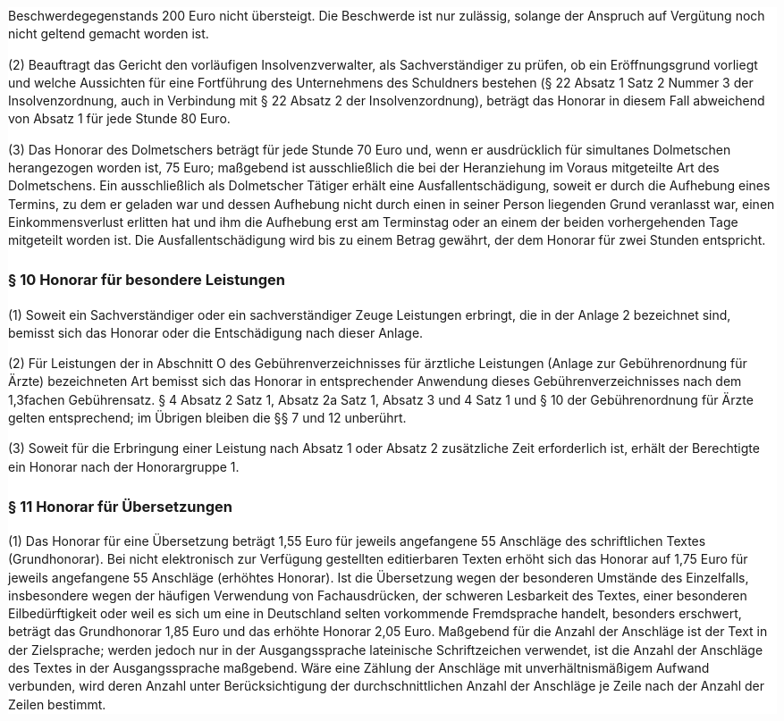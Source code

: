 Beschwerdegegenstands 200 Euro nicht übersteigt. Die Beschwerde ist
nur zulässig, solange der Anspruch auf Vergütung noch nicht geltend
gemacht worden ist.

(2) Beauftragt das Gericht den vorläufigen Insolvenzverwalter, als
Sachverständiger zu prüfen, ob ein Eröffnungsgrund vorliegt und welche
Aussichten für eine Fortführung des Unternehmens des Schuldners
bestehen (§ 22 Absatz 1 Satz 2 Nummer 3 der Insolvenzordnung, auch in
Verbindung mit § 22 Absatz 2 der Insolvenzordnung), beträgt das
Honorar in diesem Fall abweichend von Absatz 1 für jede Stunde 80
Euro.

(3) Das Honorar des Dolmetschers beträgt für jede Stunde 70 Euro und,
wenn er ausdrücklich für simultanes Dolmetschen herangezogen worden
ist, 75 Euro; maßgebend ist ausschließlich die bei der Heranziehung im
Voraus mitgeteilte Art des Dolmetschens. Ein ausschließlich als
Dolmetscher Tätiger erhält eine Ausfallentschädigung, soweit er durch
die Aufhebung eines Termins, zu dem er geladen war und dessen
Aufhebung nicht durch einen in seiner Person liegenden Grund
veranlasst war, einen Einkommensverlust erlitten hat und ihm die
Aufhebung erst am Terminstag oder an einem der beiden vorhergehenden
Tage mitgeteilt worden ist. Die Ausfallentschädigung wird bis zu einem
Betrag gewährt, der dem Honorar für zwei Stunden entspricht.


### § 10 Honorar für besondere Leistungen

(1) Soweit ein Sachverständiger oder ein sachverständiger Zeuge
Leistungen erbringt, die in der Anlage 2 bezeichnet sind, bemisst sich
das Honorar oder die Entschädigung nach dieser Anlage.

(2) Für Leistungen der in Abschnitt O des Gebührenverzeichnisses für
ärztliche Leistungen (Anlage zur Gebührenordnung für Ärzte)
bezeichneten Art bemisst sich das Honorar in entsprechender Anwendung
dieses Gebührenverzeichnisses nach dem 1,3fachen Gebührensatz. § 4
Absatz 2 Satz 1, Absatz 2a Satz 1, Absatz 3 und 4 Satz 1 und § 10 der
Gebührenordnung für Ärzte gelten entsprechend; im Übrigen bleiben die
§§ 7 und 12 unberührt.

(3) Soweit für die Erbringung einer Leistung nach Absatz 1 oder Absatz
2 zusätzliche Zeit erforderlich ist, erhält der Berechtigte ein
Honorar nach der Honorargruppe 1.


### § 11 Honorar für Übersetzungen

(1) Das Honorar für eine Übersetzung beträgt 1,55 Euro für jeweils
angefangene 55 Anschläge des schriftlichen Textes (Grundhonorar). Bei
nicht elektronisch zur Verfügung gestellten editierbaren Texten erhöht
sich das Honorar auf 1,75 Euro für jeweils angefangene 55 Anschläge
(erhöhtes Honorar). Ist die Übersetzung wegen der besonderen Umstände
des Einzelfalls, insbesondere wegen der häufigen Verwendung von
Fachausdrücken, der schweren Lesbarkeit des Textes, einer besonderen
Eilbedürftigkeit oder weil es sich um eine in Deutschland selten
vorkommende Fremdsprache handelt, besonders erschwert, beträgt das
Grundhonorar 1,85 Euro und das erhöhte Honorar 2,05 Euro. Maßgebend
für die Anzahl der Anschläge ist der Text in der Zielsprache; werden
jedoch nur in der Ausgangssprache lateinische Schriftzeichen
verwendet, ist die Anzahl der Anschläge des Textes in der
Ausgangssprache maßgebend. Wäre eine Zählung der Anschläge mit
unverhältnismäßigem Aufwand verbunden, wird deren Anzahl unter
Berücksichtigung der durchschnittlichen Anzahl der Anschläge je Zeile
nach der Anzahl der Zeilen bestimmt.
